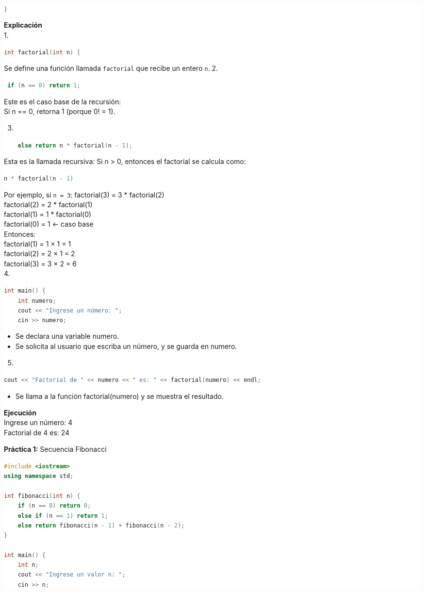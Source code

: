 ```cpp
}
```
**Explicación**   
1. 
```cpp
int factorial(int n) {
```
Se define una función llamada `factorial` que recibe un entero `n`.
2. 
```cpp
 if (n == 0) return 1;
```
Este es el caso base de la recursión:  
Si n == 0, retorna 1 (porque 0! = 1).

3. 
```cpp 
    else return n * factorial(n - 1);
```
Esta es la llamada recursiva:
Si n > 0, entonces el factorial se calcula como:
```cpp 
n * factorial(n - 1)
```
Por ejemplo, si `n = 3`:
factorial(3) = 3 * factorial(2)  
factorial(2) = 2 * factorial(1)  
factorial(1) = 1 * factorial(0)  
factorial(0) = 1 ← caso base  
Entonces:  
factorial(1) = 1 × 1 = 1  
factorial(2) = 2 × 1 = 2  
factorial(3) = 3 × 2 = 6  
4. 
```cpp 
int main() {
    int numero;
    cout << "Ingrese un número: ";
    cin >> numero;
``` 
- Se declara una variable numero.
- Se solicita al usuario que escriba un número, y se guarda en numero.
5. 
``` cpp
cout << "Factorial de " << numero << " es: " << factorial(numero) << endl;
``` 
- Se llama a la función factorial(numero) y se muestra el resultado.

**Ejecución**  
Ingrese un número: 4   
Factorial de 4 es: 24

**Práctica 1:** Secuencia Fibonacci
```cpp
#include <iostream>
using namespace std;

int fibonacci(int n) {
    if (n == 0) return 0;
    else if (n == 1) return 1;
    else return fibonacci(n - 1) + fibonacci(n - 2);
}

int main() {
    int n;
    cout << "Ingrese un valor n: ";
    cin >> n;
```